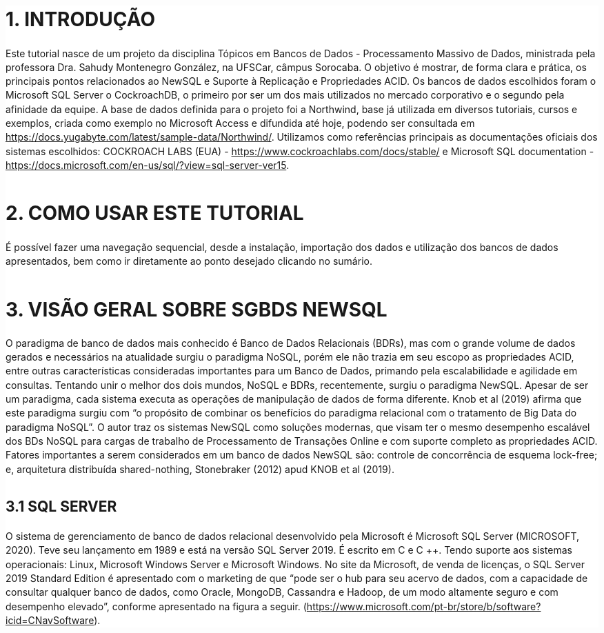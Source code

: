 




# 1. INTRODUÇÃO

Este tutorial nasce de um projeto da disciplina Tópicos em Bancos de Dados - Processamento Massivo de Dados, ministrada pela professora Dra. Sahudy Montenegro González, na UFSCar, câmpus Sorocaba.
O objetivo é mostrar, de forma clara e prática, os principais pontos relacionados ao NewSQL e Suporte à Replicação e Propriedades ACID.
Os bancos de dados escolhidos foram o Microsoft SQL Server o CockroachDB, o primeiro por ser um dos mais utilizados no mercado corporativo e o segundo pela afinidade da equipe.
A base de dados definida para o projeto foi a Northwind, base já utilizada em diversos tutoriais, cursos e exemplos, criada como exemplo no Microsoft Access e difundida até hoje, podendo ser consultada em https://docs.yugabyte.com/latest/sample-data/Northwind/.
Utilizamos como referências principais as documentações  oficiais dos sistemas escolhidos: COCKROACH LABS (EUA) - https://www.cockroachlabs.com/docs/stable/ e Microsoft SQL documentation - https://docs.microsoft.com/en-us/sql/?view=sql-server-ver15.


# 2. COMO USAR ESTE TUTORIAL

É possível fazer uma navegação sequencial, desde a instalação, importação dos dados e utilização dos bancos de dados apresentados, bem como ir diretamente ao ponto desejado clicando no sumário.

# 3. VISÃO GERAL SOBRE SGBDS NEWSQL

O paradigma de banco de dados mais conhecido é Banco de Dados Relacionais (BDRs), mas com o grande volume de dados gerados e necessários na atualidade surgiu o paradigma NoSQL, porém ele não trazia em seu escopo as propriedades ACID, entre outras características consideradas importantes para um Banco de Dados, primando pela escalabilidade e agilidade em consultas. Tentando unir o melhor dos dois mundos, NoSQL e BDRs, recentemente, surgiu o paradigma NewSQL. Apesar de ser um paradigma, cada sistema executa as operações de manipulação de dados de forma diferente.
Knob et al (2019) afirma que este paradigma surgiu com “o propósito de combinar os benefícios do paradigma relacional com o tratamento de Big Data do paradigma NoSQL”. O autor traz os sistemas NewSQL como soluções modernas, que visam ter o mesmo desempenho escalável dos BDs NoSQL para cargas de trabalho de Processamento de Transações Online e com suporte completo as propriedades ACID.
Fatores importantes a serem considerados em um banco de dados NewSQL são: controle de concorrência de esquema lock-free; e, arquitetura distribuída shared-nothing, Stonebraker (2012) apud KNOB et al (2019).


## 3.1 SQL SERVER

O sistema de gerenciamento de banco de dados relacional desenvolvido pela Microsoft é Microsoft SQL Server (MICROSOFT, 2020). Teve seu lançamento em 1989 e está na versão SQL Server 2019. É escrito em C e C ++. Tendo suporte aos sistemas operacionais: Linux, Microsoft Windows Server e Microsoft Windows.
No site da Microsoft, de venda de licenças, o SQL Server 2019 Standard Edition é apresentado com o marketing de que “pode ser o hub para seu acervo de dados, com a capacidade de consultar qualquer banco de dados, como Oracle, MongoDB, Cassandra e Hadoop, de um modo altamente seguro e com desempenho elevado”, conforme apresentado na figura a seguir. (https://www.microsoft.com/pt-br/store/b/software?icid=CNavSoftware).
